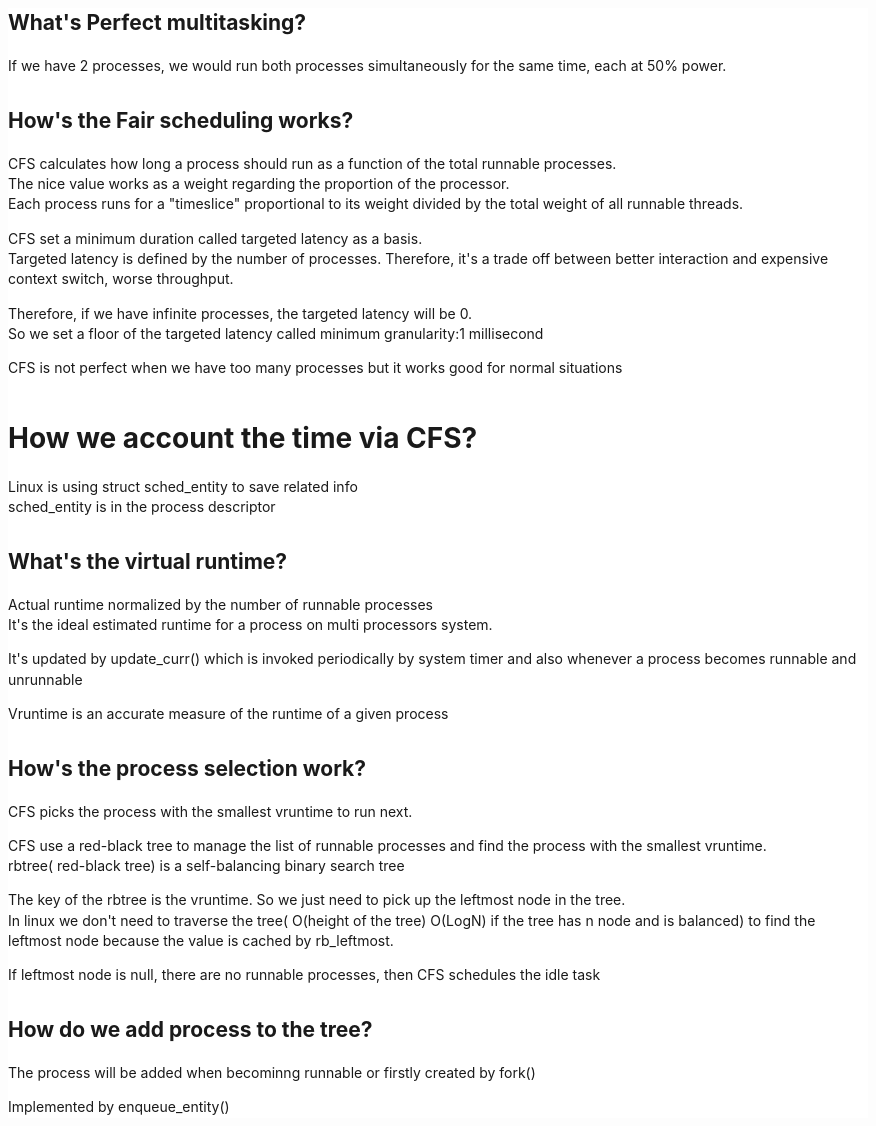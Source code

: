 ## What's Perfect multitasking?
If we have 2 processes, we would run both processes simultaneously for the same time, each at 50% power.

## How's the Fair scheduling works?

CFS calculates how long a process should run as a function of the total runnable processes.  
The nice value works as a weight regarding the proportion of the processor.  
Each process runs for a "timeslice" proportional to its weight divided by the total weight of all runnable threads.

CFS set a minimum duration called targeted latency as a basis.   
Targeted latency is defined by the number of processes. Therefore, it's a trade off between better interaction and expensive context switch, worse throughput.

Therefore, if we have infinite processes, the targeted latency will be 0.  
So we set a floor of the targeted latency called minimum granularity:1 millisecond 

CFS is not perfect when we have too many processes but it works good for normal situations


# How we account the time via CFS? 
Linux is using struct sched_entity to save related info  
sched_entity  is in the process descriptor

## What's the virtual runtime?
Actual runtime normalized by the number of runnable processes  
It's the ideal estimated runtime for a process on multi processors system.

It's updated by update_curr() which is invoked periodically by system timer and also whenever a process becomes runnable and unrunnable

Vruntime is an accurate measure of the runtime of a given process

## How's the process selection work?
CFS picks the process with the smallest vruntime to run next.

CFS use a red-black tree to manage the list of runnable processes and find the process with the smallest vruntime.   
rbtree( red-black tree) is a self-balancing binary search tree

The key of the rbtree is the vruntime. So we just need to pick up the leftmost node in the tree.  
In linux we don't need to traverse the tree( O(height of the tree) O(LogN) if the tree has n node and is balanced) to find the leftmost node because the value is cached by rb_leftmost.

If leftmost node is null, there are no runnable processes, then CFS schedules the idle task


## How do we add process to the tree?
The process will be added when becominng runnable or firstly created by fork()

Implemented by enqueue_entity()
